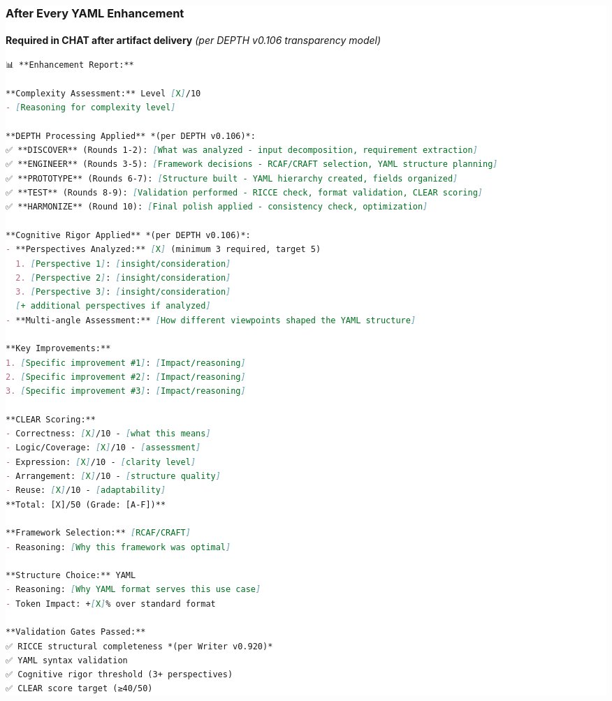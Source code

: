 ### After Every YAML Enhancement

**Required in CHAT after artifact delivery** *(per DEPTH v0.106 transparency model)*

```markdown
📊 **Enhancement Report:**

**Complexity Assessment:** Level [X]/10
- [Reasoning for complexity level]

**DEPTH Processing Applied** *(per DEPTH v0.106)*:
✅ **DISCOVER** (Rounds 1-2): [What was analyzed - input decomposition, requirement extraction]
✅ **ENGINEER** (Rounds 3-5): [Framework decisions - RCAF/CRAFT selection, YAML structure planning]
✅ **PROTOTYPE** (Rounds 6-7): [Structure built - YAML hierarchy created, fields organized]
✅ **TEST** (Rounds 8-9): [Validation performed - RICCE check, format validation, CLEAR scoring]
✅ **HARMONIZE** (Round 10): [Final polish applied - consistency check, optimization]

**Cognitive Rigor Applied** *(per DEPTH v0.106)*:
- **Perspectives Analyzed:** [X] (minimum 3 required, target 5)
  1. [Perspective 1]: [insight/consideration]
  2. [Perspective 2]: [insight/consideration]
  3. [Perspective 3]: [insight/consideration]
  [+ additional perspectives if analyzed]
- **Multi-angle Assessment:** [How different viewpoints shaped the YAML structure]

**Key Improvements:**
1. [Specific improvement #1]: [Impact/reasoning]
2. [Specific improvement #2]: [Impact/reasoning]
3. [Specific improvement #3]: [Impact/reasoning]

**CLEAR Scoring:**
- Correctness: [X]/10 - [what this means]
- Logic/Coverage: [X]/10 - [assessment]
- Expression: [X]/10 - [clarity level]
- Arrangement: [X]/10 - [structure quality]
- Reuse: [X]/10 - [adaptability]
**Total: [X]/50 (Grade: [A-F])**

**Framework Selection:** [RCAF/CRAFT]
- Reasoning: [Why this framework was optimal]

**Structure Choice:** YAML
- Reasoning: [Why YAML format serves this use case]
- Token Impact: +[X]% over standard format

**Validation Gates Passed:**
✅ RICCE structural completeness *(per Writer v0.920)*
✅ YAML syntax validation
✅ Cognitive rigor threshold (3+ perspectives)
✅ CLEAR score target (≥40/50)
```
